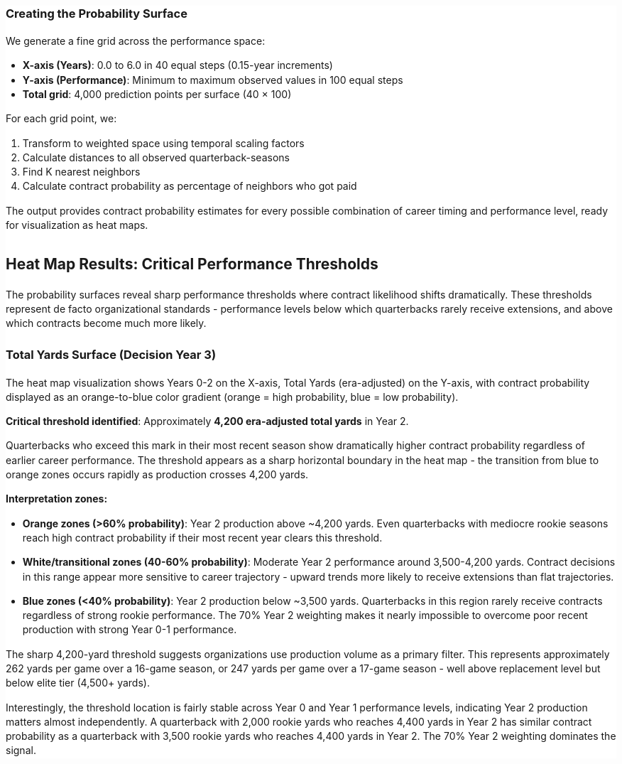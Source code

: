 ### Creating the Probability Surface

We generate a fine grid across the performance space:

- **X-axis (Years)**: 0.0 to 6.0 in 40 equal steps (0.15-year increments)
- **Y-axis (Performance)**: Minimum to maximum observed values in 100 equal steps
- **Total grid**: 4,000 prediction points per surface (40 × 100)

For each grid point, we:
1. Transform to weighted space using temporal scaling factors
2. Calculate distances to all observed quarterback-seasons  
3. Find K nearest neighbors
4. Calculate contract probability as percentage of neighbors who got paid

The output provides contract probability estimates for every possible combination of career timing and performance level, ready for visualization as heat maps.

## Heat Map Results: Critical Performance Thresholds

The probability surfaces reveal sharp performance thresholds where contract likelihood shifts dramatically. These thresholds represent de facto organizational standards - performance levels below which quarterbacks rarely receive extensions, and above which contracts become much more likely.

### Total Yards Surface (Decision Year 3)

The heat map visualization shows Years 0-2 on the X-axis, Total Yards (era-adjusted) on the Y-axis, with contract probability displayed as an orange-to-blue color gradient (orange = high probability, blue = low probability).

**Critical threshold identified**: Approximately **4,200 era-adjusted total yards** in Year 2.

Quarterbacks who exceed this mark in their most recent season show dramatically higher contract probability regardless of earlier career performance. The threshold appears as a sharp horizontal boundary in the heat map - the transition from blue to orange zones occurs rapidly as production crosses 4,200 yards.

**Interpretation zones:**

- **Orange zones (>60% probability)**: Year 2 production above ~4,200 yards. Even quarterbacks with mediocre rookie seasons reach high contract probability if their most recent year clears this threshold.

- **White/transitional zones (40-60% probability)**: Moderate Year 2 performance around 3,500-4,200 yards. Contract decisions in this range appear more sensitive to career trajectory - upward trends more likely to receive extensions than flat trajectories.

- **Blue zones (<40% probability)**: Year 2 production below ~3,500 yards. Quarterbacks in this region rarely receive contracts regardless of strong rookie performance. The 70% Year 2 weighting makes it nearly impossible to overcome poor recent production with strong Year 0-1 performance.

The sharp 4,200-yard threshold suggests organizations use production volume as a primary filter. This represents approximately 262 yards per game over a 16-game season, or 247 yards per game over a 17-game season - well above replacement level but below elite tier (4,500+ yards).

Interestingly, the threshold location is fairly stable across Year 0 and Year 1 performance levels, indicating Year 2 production matters almost independently. A quarterback with 2,000 rookie yards who reaches 4,400 yards in Year 2 has similar contract probability as a quarterback with 3,500 rookie yards who reaches 4,400 yards in Year 2. The 70% Year 2 weighting dominates the signal.
